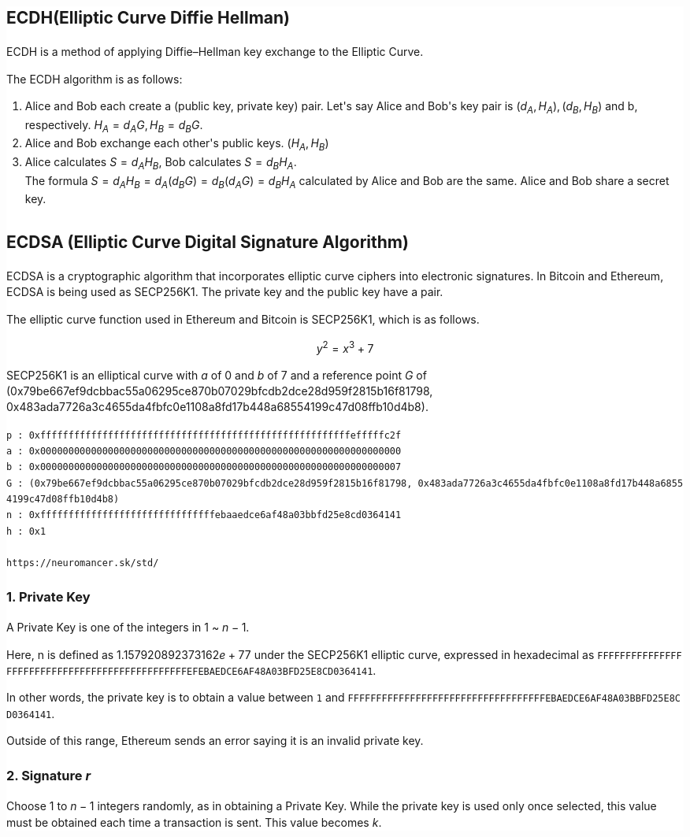 
## ECDH(Elliptic Curve Diffie Hellman)
ECDH is a method of applying Diffie–Hellman key exchange to the Elliptic Curve.   

The ECDH algorithm is as follows:
1. Alice and Bob each create a (public key, private key) pair. Let's say Alice and Bob's key pair is $(d_A, H_A), (d_B, H_B)$ and b, respectively. $H_A = d_AG, H_B = d_BG$.
2. Alice and Bob exchange each other's public keys. $(H_A, H_B)$
3. Alice calculates $S=d_AH_B$, Bob calculates $S=d_BH_A$.   
The formula $S=d_AH_B=d_A(d_BG)=d_B(d_AG)=d_BH_A$ calculated by Alice and Bob are the same. Alice and Bob share a secret key.


## ECDSA (Elliptic Curve Digital Signature Algorithm)
ECDSA is a cryptographic algorithm that incorporates elliptic curve ciphers into electronic signatures.
In Bitcoin and Ethereum, ECDSA is being used as SECP256K1.
The private key and the public key have a pair.

The elliptic curve function used in Ethereum and Bitcoin is SECP256K1, which is as follows.

$$ y^2 = x^3 + 7$$

SECP256K1 is an elliptical curve with $a$ of $0$ and $b$ of $7$ and a reference point $G$ of (0x79be667ef9dcbbac55a06295ce870b07029bfcdb2dce28d959f2815b16f81798, 0x483ada7726a3c4655da4fbfc0e1108a8fd17b448a68554199c47d08ffb10d4b8).

```
p : 0xfffffffffffffffffffffffffffffffffffffffffffffffffffffffefffffc2f
a : 0x0000000000000000000000000000000000000000000000000000000000000000
b : 0x0000000000000000000000000000000000000000000000000000000000000007
G : (0x79be667ef9dcbbac55a06295ce870b07029bfcdb2dce28d959f2815b16f81798, 0x483ada7726a3c4655da4fbfc0e1108a8fd17b448a68554199c47d08ffb10d4b8)
n : 0xfffffffffffffffffffffffffffffffebaaedce6af48a03bbfd25e8cd0364141
h : 0x1

https://neuromancer.sk/std/
```



### 1. Private Key
A Private Key is one of the integers in $1$ ~ $n-1$.

Here, n is defined as $1.157920892373162e+77$ under the SECP256K1 elliptic curve, expressed in hexadecimal as `FFFFFFFFFFFFFFFFFFFFFFFFFFFFFFFFFFFFFFFFFFFFFFFEFEBAEDCE6AF48A03BFD25E8CD0364141`.

In other words, the private key is to obtain a value between `1` and `FFFFFFFFFFFFFFFFFFFFFFFFFFFFFFFFFFFEBAEDCE6AF48A03BBFD25E8CD0364141`.

Outside of this range, Ethereum sends an error saying it is an invalid private key.


### 2. Signature $r$
Choose $1$ to $n - 1$ integers randomly, as in obtaining a Private Key. While the private key is used only once selected, this value must be obtained each time a transaction is sent. This value becomes $k$.
